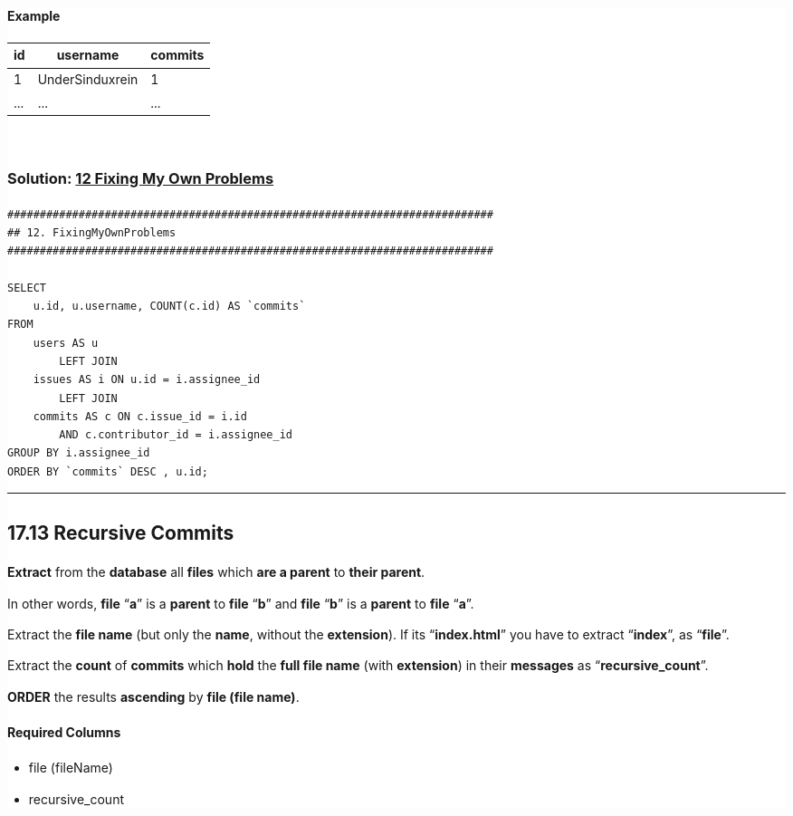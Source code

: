 #### Example

| **id** | **username**    | **commits** |
|--------|-----------------|-------------|
| 1      | UnderSinduxrein | 1           |
| ...    | ...             | ...         |
<br/>

### Solution: <a title="12 Fixing My Own Problems" href="https://github.com/TsvetanNikolov123/JAVA---Database-Basics-MySQL/blob/f54e7e37e26278ae28ac6408cd9bf4a85ed5aaf7/17%20EXAM%20PREPARATION%20I/EXAM%20PREPARATION%20I.sql#L219">12 Fixing My Own Problems</a>
    ###########################################################################
    ## 12. FixingMyOwnProblems 
    ###########################################################################
    
    SELECT 
        u.id, u.username, COUNT(c.id) AS `commits`
    FROM
        users AS u
            LEFT JOIN
        issues AS i ON u.id = i.assignee_id
            LEFT JOIN
        commits AS c ON c.issue_id = i.id
            AND c.contributor_id = i.assignee_id
    GROUP BY i.assignee_id
    ORDER BY `commits` DESC , u.id;
---
17.13 Recursive Commits
-----------------------

**Extract** from the **database** all **files** which **are a parent** to
**their parent**.

In other words, **file** “**a**” is a **parent** to **file** “**b**” and
**file** “**b**” is a **parent** to **file** “**a**”.

Extract the **file name** (but only the **name**, without the **extension**). If
its “**index.html**” you have to extract “**index**”, as “**file**”.

Extract the **count** of **commits** which **hold** the **full file name** (with
**extension**) in their **messages** as “**recursive_count**”.

**ORDER** the results **ascending** by **file (file name)**.

#### Required Columns

-   file (fileName)

-   recursive_count
